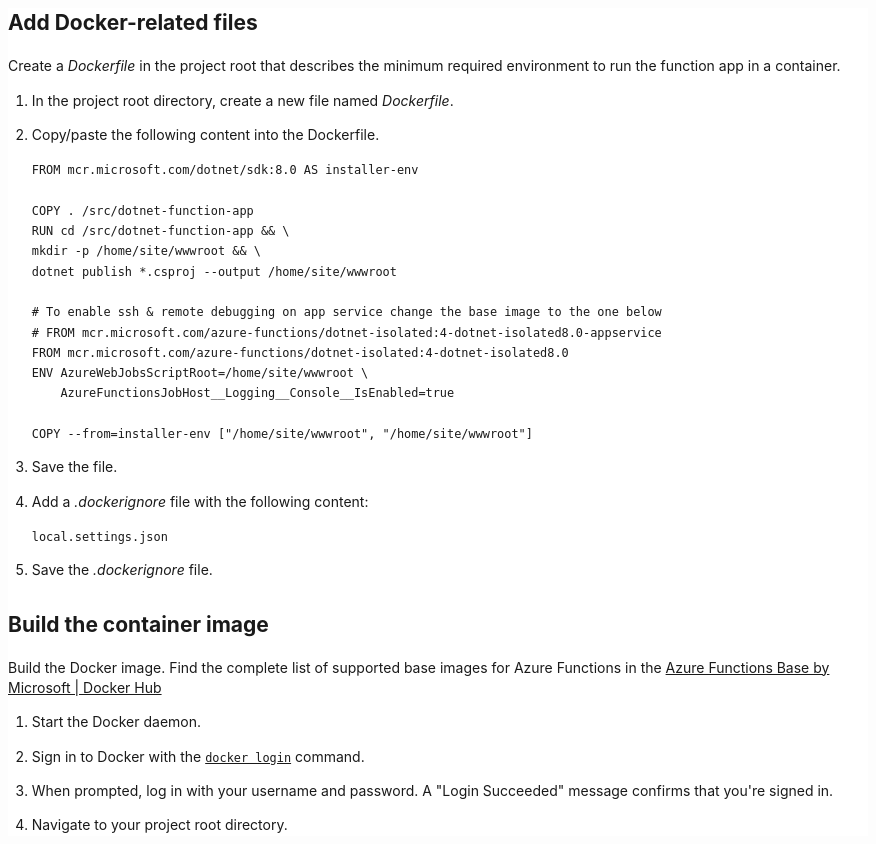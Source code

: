 ## Add Docker-related files

Create a *Dockerfile* in the project root that describes the minimum required environment to run the function app in a container.

1. In the project root directory, create a new file named *Dockerfile*. 

1. Copy/paste the following content into the Dockerfile. 

    ```
    FROM mcr.microsoft.com/dotnet/sdk:8.0 AS installer-env

    COPY . /src/dotnet-function-app
    RUN cd /src/dotnet-function-app && \
    mkdir -p /home/site/wwwroot && \
    dotnet publish *.csproj --output /home/site/wwwroot

    # To enable ssh & remote debugging on app service change the base image to the one below
    # FROM mcr.microsoft.com/azure-functions/dotnet-isolated:4-dotnet-isolated8.0-appservice
    FROM mcr.microsoft.com/azure-functions/dotnet-isolated:4-dotnet-isolated8.0
    ENV AzureWebJobsScriptRoot=/home/site/wwwroot \
        AzureFunctionsJobHost__Logging__Console__IsEnabled=true

    COPY --from=installer-env ["/home/site/wwwroot", "/home/site/wwwroot"]
    ```

1. Save the file.

1. Add a *.dockerignore* file with the following content:

    ```
    local.settings.json
    ```

1. Save the *.dockerignore* file. 

## Build the container image 

Build the Docker image. Find the complete list of supported base images for Azure Functions in the [Azure Functions Base by Microsoft | Docker Hub](https://hub.docker.com/_/microsoft-azure-functions-base)

1. Start the Docker daemon. 

1. Sign in to Docker with the [`docker login`](https://docs.docker.com/engine/reference/commandline/login/) command. 

1. When prompted, log in with your username and password. A "Login Succeeded" message confirms that you're signed in.

1. Navigate to your project root directory. 
